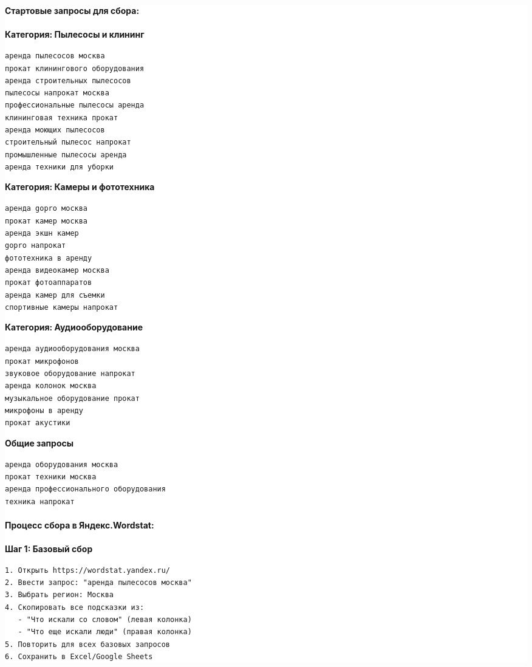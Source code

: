 #### Стартовые запросы для сбора:

**Категория: Пылесосы и клининг**
```
аренда пылесосов москва
прокат клинингового оборудования
аренда строительных пылесосов
пылесосы напрокат москва
профессиональные пылесосы аренда
клининговая техника прокат
аренда моющих пылесосов
строительный пылесос напрокат
промышленные пылесосы аренда
аренда техники для уборки
```

**Категория: Камеры и фототехника**
```
аренда gopro москва
прокат камер москва
аренда экшн камер
gopro напрокат
фототехника в аренду
аренда видеокамер москва
прокат фотоаппаратов
аренда камер для съемки
спортивные камеры напрокат
```

**Категория: Аудиооборудование**
```
аренда аудиооборудования москва
прокат микрофонов
звуковое оборудование напрокат
аренда колонок москва
музыкальное оборудование прокат
микрофоны в аренду
прокат акустики
```

**Общие запросы**
```
аренда оборудования москва
прокат техники москва
аренда профессионального оборудования
техника напрокат
```

#### Процесс сбора в Яндекс.Wordstat:

**Шаг 1: Базовый сбор**
```
1. Открыть https://wordstat.yandex.ru/
2. Ввести запрос: "аренда пылесосов москва"
3. Выбрать регион: Москва
4. Скопировать все подсказки из:
   - "Что искали со словом" (левая колонка)
   - "Что еще искали люди" (правая колонка)
5. Повторить для всех базовых запросов
6. Сохранить в Excel/Google Sheets
```
